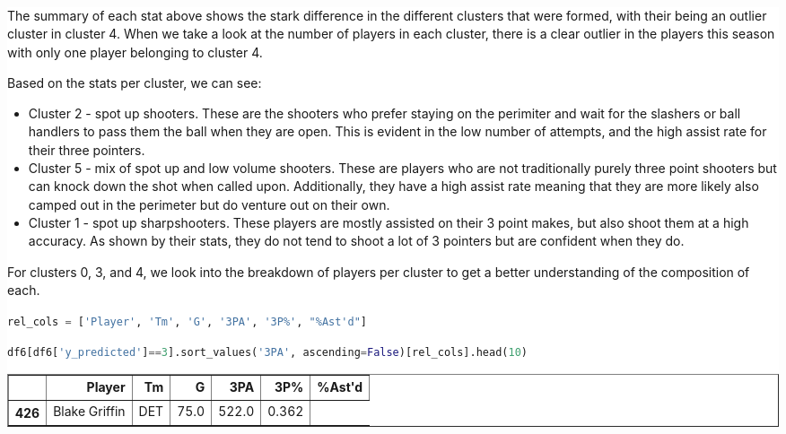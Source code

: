 </div>



The summary of each stat above shows the stark difference in the different clusters that were formed, with their being an outlier cluster in cluster 4. When we take a look at the number of players in each cluster, there is a clear outlier in the players this season with only one player belonging to cluster 4.

Based on the stats per cluster, we can see:
* Cluster 2 - spot up shooters. These are the shooters who prefer staying on the perimiter and wait for the slashers or ball handlers to pass them the ball when they are open. This is evident in the low number of attempts, and the high assist rate for their three pointers.
* Cluster 5 - mix of spot up and low volume shooters. These are players who are not traditionally purely three point shooters but can knock down the shot when called upon. Additionally, they have a high assist rate meaning that they are more likely also camped out in the perimeter but do venture out on their own.
* Cluster 1 - spot up sharpshooters. These players are mostly assisted on their 3 point makes, but also shoot them at a high accuracy. As shown by their stats, they do not tend to shoot a lot of 3 pointers but are confident when they do.

For clusters 0, 3, and 4, we look into the breakdown of players per cluster to get a better understanding of the composition of each.


```python
rel_cols = ['Player', 'Tm', 'G', '3PA', '3P%', "%Ast'd"]
```


```python
df6[df6['y_predicted']==3].sort_values('3PA', ascending=False)[rel_cols].head(10)
```




<div>
<style scoped>
    .dataframe tbody tr th:only-of-type {
        vertical-align: middle;
    }

    .dataframe tbody tr th {
        vertical-align: top;
    }

    .dataframe thead th {
        text-align: right;
    }
</style>
<table border="1" class="dataframe">
  <thead>
    <tr style="text-align: right;">
      <th></th>
      <th>Player</th>
      <th>Tm</th>
      <th>G</th>
      <th>3PA</th>
      <th>3P%</th>
      <th>%Ast'd</th>
    </tr>
  </thead>
  <tbody>
    <tr>
      <th>426</th>
      <td>Blake Griffin</td>
      <td>DET</td>
      <td>75.0</td>
      <td>522.0</td>
      <td>0.362</td>